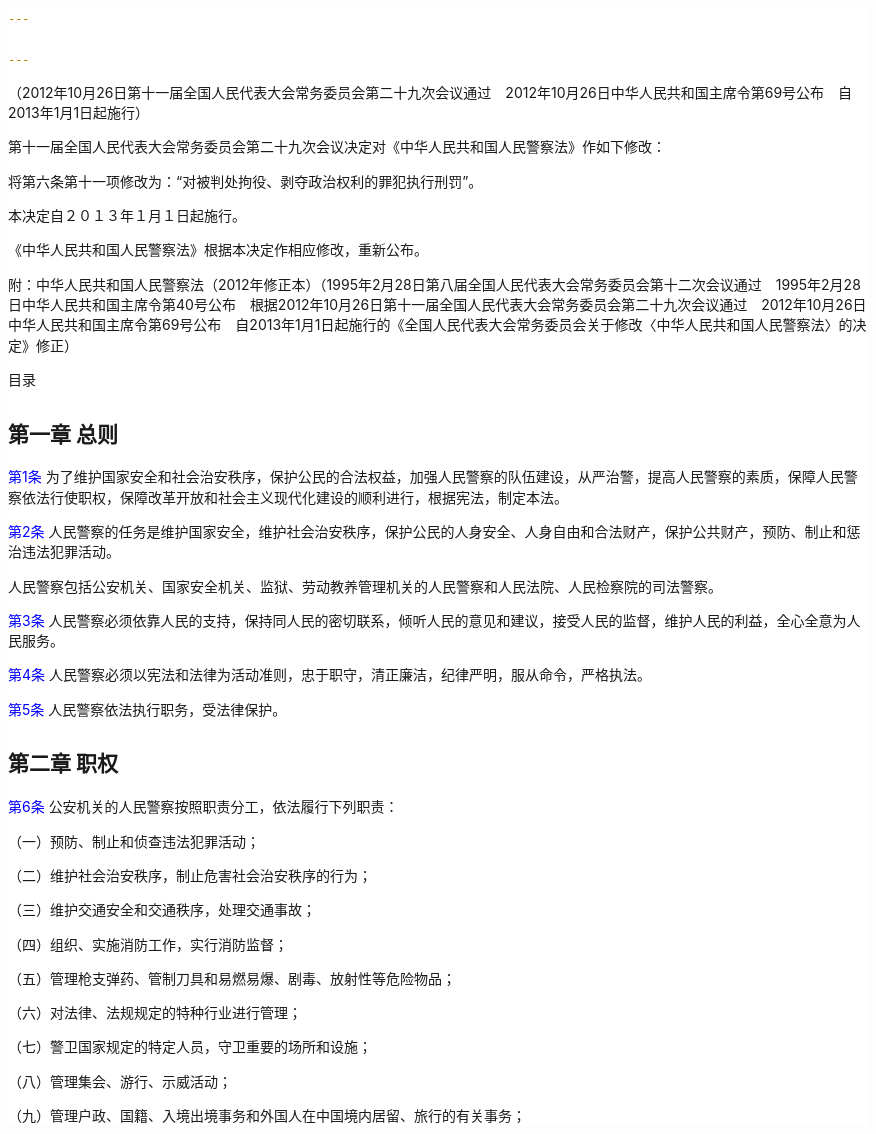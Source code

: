 ```yaml
---

---
```


（2012年10月26日第十一届全国人民代表大会常务委员会第二十九次会议通过　2012年10月26日中华人民共和国主席令第69号公布　自2013年1月1日起施行）

第十一届全国人民代表大会常务委员会第二十九次会议决定对《中华人民共和国人民警察法》作如下修改：

将第六条第十一项修改为：“对被判处拘役、剥夺政治权利的罪犯执行刑罚”。

本决定自２０１３年１月１日起施行。

《中华人民共和国人民警察法》根据本决定作相应修改，重新公布。

附：中华人民共和国人民警察法（2012年修正本）（1995年2月28日第八届全国人民代表大会常务委员会第十二次会议通过　1995年2月28日中华人民共和国主席令第40号公布　根据2012年10月26日第十一届全国人民代表大会常务委员会第二十九次会议通过　2012年10月26日中华人民共和国主席令第69号公布　自2013年1月1日起施行的《全国人民代表大会常务委员会关于修改〈中华人民共和国人民警察法〉的决定》修正）

目录

## 第一章 总则

<a style="color:blue" name="第1条">第1条</a>  为了维护国家安全和社会治安秩序，保护公民的合法权益，加强人民警察的队伍建设，从严治警，提高人民警察的素质，保障人民警察依法行使职权，保障改革开放和社会主义现代化建设的顺利进行，根据宪法，制定本法。

<a style="color:blue" name="第2条">第2条</a>  人民警察的任务是维护国家安全，维护社会治安秩序，保护公民的人身安全、人身自由和合法财产，保护公共财产，预防、制止和惩治违法犯罪活动。

人民警察包括公安机关、国家安全机关、监狱、劳动教养管理机关的人民警察和人民法院、人民检察院的司法警察。

<a style="color:blue" name="第3条">第3条</a>  人民警察必须依靠人民的支持，保持同人民的密切联系，倾听人民的意见和建议，接受人民的监督，维护人民的利益，全心全意为人民服务。

<a style="color:blue" name="第4条">第4条</a>  人民警察必须以宪法和法律为活动准则，忠于职守，清正廉洁，纪律严明，服从命令，严格执法。

<a style="color:blue" name="第5条">第5条</a>  人民警察依法执行职务，受法律保护。

## 第二章 职权

<a style="color:blue" name="第6条">第6条</a>  公安机关的人民警察按照职责分工，依法履行下列职责：

（一）预防、制止和侦查违法犯罪活动；

（二）维护社会治安秩序，制止危害社会治安秩序的行为；

（三）维护交通安全和交通秩序，处理交通事故；

（四）组织、实施消防工作，实行消防监督；

（五）管理枪支弹药、管制刀具和易燃易爆、剧毒、放射性等危险物品；

（六）对法律、法规规定的特种行业进行管理；

（七）警卫国家规定的特定人员，守卫重要的场所和设施；

（八）管理集会、游行、示威活动；

（九）管理户政、国籍、入境出境事务和外国人在中国境内居留、旅行的有关事务；
